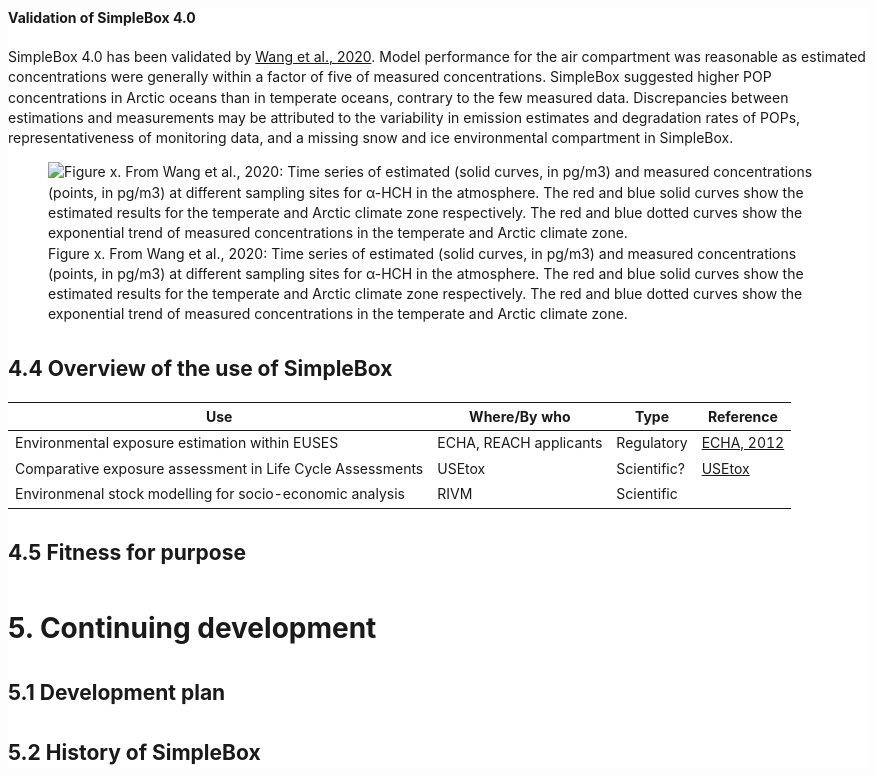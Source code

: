 #### Validation of SimpleBox 4.0

SimpleBox 4.0 has been validated by [Wang et al.,
2020](https://www.sciencedirect.com/science/article/abs/pii/S0048969720310901).
Model performance for the air compartment was reasonable as estimated
concentrations were generally within a factor of five of measured
concentrations. SimpleBox suggested higher POP concentrations in Arctic
oceans than in temperate oceans, contrary to the few measured data.
Discrepancies between estimations and measurements may be attributed to
the variability in emission estimates and degradation rates of POPs,
representativeness of monitoring data, and a missing snow and ice
environmental compartment in SimpleBox.

<figure>
<img
src="https://ars.els-cdn.com/content/image/1-s2.0-S0048969720310901-gr4_lrg.jpg"
alt="Figure x. From Wang et al., 2020: Time series of estimated (solid curves, in pg/m3) and measured concentrations (points, in pg/m3) at different sampling sites for α-HCH in the atmosphere. The red and blue solid curves show the estimated results for the temperate and Arctic climate zone respectively. The red and blue dotted curves show the exponential trend of measured concentrations in the temperate and Arctic climate zone." />
<figcaption aria-hidden="true">Figure x. From Wang et al., 2020: Time
series of estimated (solid curves, in pg/m3) and measured concentrations
(points, in pg/m3) at different sampling sites for α-HCH in the
atmosphere. The red and blue solid curves show the estimated results for
the temperate and Arctic climate zone respectively. The red and blue
dotted curves show the exponential trend of measured concentrations in
the temperate and Arctic climate zone.</figcaption>
</figure>

## 4.4 Overview of the use of SimpleBox

| Use | Where/By who | Type | Reference |
|----|----|----|----|
| Environmental exposure estimation within EUSES | ECHA, REACH applicants | Regulatory | [ECHA, 2012](https://www.rivm.nl/documenten/guidance-on-information-requirements-and-chemical-safety-assessment-chapter-r16) |
| Comparative exposure assessment in Life Cycle Assessments | USEtox | Scientific? | [USEtox](https://usetox.org/) |
| Environmenal stock modelling for socio-economic analysis | RIVM | Scientific |  |

## 4.5 Fitness for purpose



# 5. Continuing development

## 5.1 Development plan

## 5.2 History of SimpleBox
